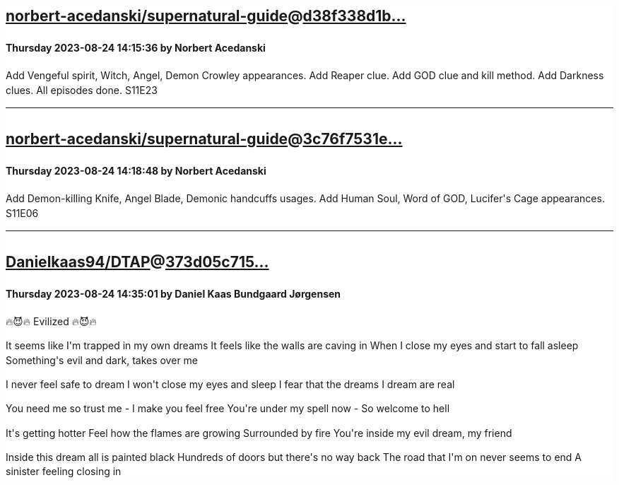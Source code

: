 ## [norbert-acedanski/supernatural-guide](https://github.com/norbert-acedanski/supernatural-guide)@[d38f338d1b...](https://github.com/norbert-acedanski/supernatural-guide/commit/d38f338d1b1cc07aac78bd907cf58b0fa137c002)
#### Thursday 2023-08-24 14:15:36 by Norbert Acedanski

Add Vengeful spirit, Witch, Angel, Demon Crowley appearances.
Add Reaper clue.
Add GOD clue and kill method.
Add Darkness clues.
All episodes done.
S11E23

---
## [norbert-acedanski/supernatural-guide](https://github.com/norbert-acedanski/supernatural-guide)@[3c76f7531e...](https://github.com/norbert-acedanski/supernatural-guide/commit/3c76f7531ec8c73f78d680c388c99a37a006cb85)
#### Thursday 2023-08-24 14:18:48 by Norbert Acedanski

Add Demon-killing Knife, Angel Blade, Demonic handcuffs usages.
Add Human Soul, Word of GOD, Lucifer's Cage appearances.
S11E06

---
## [Danielkaas94/DTAP](https://github.com/Danielkaas94/DTAP)@[373d05c715...](https://github.com/Danielkaas94/DTAP/commit/373d05c7151f5f5ee565e05731ef675ff7e7aeeb)
#### Thursday 2023-08-24 14:35:01 by Daniel Kaas Bundgaard Jørgensen

🔥😈🔥 Evilized 🔥😈🔥

It seems like I'm trapped in my own dreams
It feels like the walls are caving in
When I close my eyes and start to fall asleep
Something's evil and dark, takes over me

I never feel safe to dream
I won't close my eyes and sleep
I fear that the dreams I dream are real

You need me so trust me - I make you feel free
You're under my spell now - So welcome to hell

It's getting hotter
Feel how the flames are growing
Surrounded by fire
You're inside my evil dream, my friend

Inside this dream all is painted black
Hundreds of doors but there's no way back
The road that I'm on never seems to end
A sinister feeling closing in

